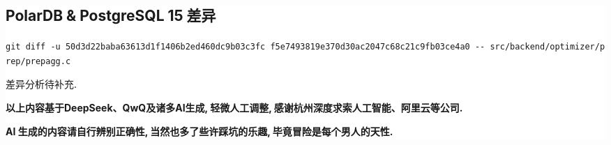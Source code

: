 ## PolarDB & PostgreSQL 15 差异          
```          
git diff -u 50d3d22baba63613d1f1406b2ed460dc9b03c3fc f5e7493819e370d30ac2047c68c21c9fb03ce4a0 -- src/backend/optimizer/prep/prepagg.c          
```          
          
差异分析待补充.          
          
<b> 以上内容基于DeepSeek、QwQ及诸多AI生成, 轻微人工调整, 感谢杭州深度求索人工智能、阿里云等公司. </b>          
          
<b> AI 生成的内容请自行辨别正确性, 当然也多了些许踩坑的乐趣, 毕竟冒险是每个男人的天性.  </b>          
         
  
